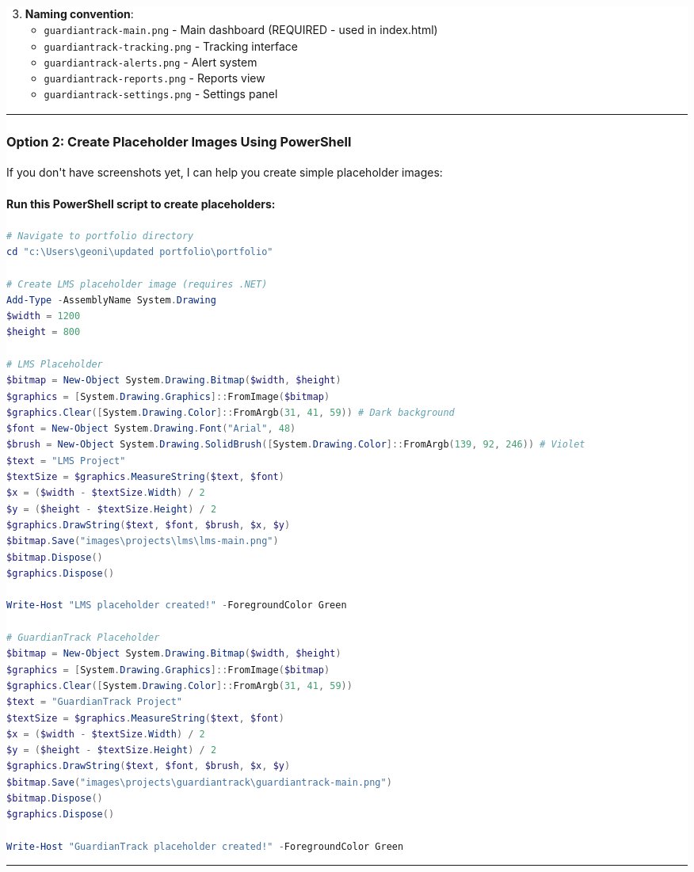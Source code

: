 3. **Naming convention**:
   - `guardiantrack-main.png` - Main dashboard (REQUIRED - used in index.html)
   - `guardiantrack-tracking.png` - Tracking interface
   - `guardiantrack-alerts.png` - Alert system
   - `guardiantrack-reports.png` - Reports view
   - `guardiantrack-settings.png` - Settings panel

---

### Option 2: Create Placeholder Images Using PowerShell

If you don't have screenshots yet, I can help you create simple placeholder images:

#### Run this PowerShell script to create placeholders:

```powershell
# Navigate to portfolio directory
cd "c:\Users\geoni\updated portfolio\portfolio"

# Create LMS placeholder image (requires .NET)
Add-Type -AssemblyName System.Drawing
$width = 1200
$height = 800

# LMS Placeholder
$bitmap = New-Object System.Drawing.Bitmap($width, $height)
$graphics = [System.Drawing.Graphics]::FromImage($bitmap)
$graphics.Clear([System.Drawing.Color]::FromArgb(31, 41, 59)) # Dark background
$font = New-Object System.Drawing.Font("Arial", 48)
$brush = New-Object System.Drawing.SolidBrush([System.Drawing.Color]::FromArgb(139, 92, 246)) # Violet
$text = "LMS Project"
$textSize = $graphics.MeasureString($text, $font)
$x = ($width - $textSize.Width) / 2
$y = ($height - $textSize.Height) / 2
$graphics.DrawString($text, $font, $brush, $x, $y)
$bitmap.Save("images\projects\lms\lms-main.png")
$bitmap.Dispose()
$graphics.Dispose()

Write-Host "LMS placeholder created!" -ForegroundColor Green

# GuardianTrack Placeholder
$bitmap = New-Object System.Drawing.Bitmap($width, $height)
$graphics = [System.Drawing.Graphics]::FromImage($bitmap)
$graphics.Clear([System.Drawing.Color]::FromArgb(31, 41, 59))
$text = "GuardianTrack Project"
$textSize = $graphics.MeasureString($text, $font)
$x = ($width - $textSize.Width) / 2
$y = ($height - $textSize.Height) / 2
$graphics.DrawString($text, $font, $brush, $x, $y)
$bitmap.Save("images\projects\guardiantrack\guardiantrack-main.png")
$bitmap.Dispose()
$graphics.Dispose()

Write-Host "GuardianTrack placeholder created!" -ForegroundColor Green
```

---